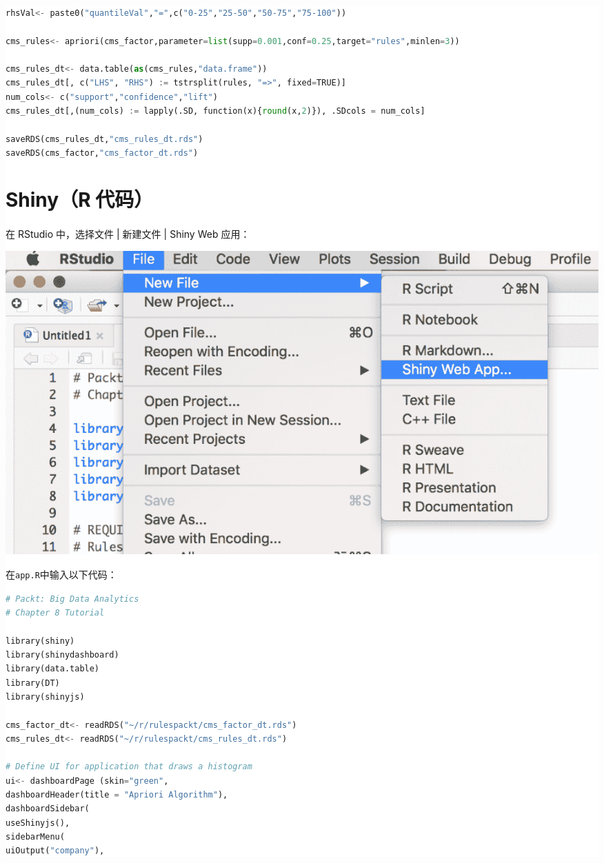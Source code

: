 ```py
rhsVal<- paste0("quantileVal","=",c("0-25","25-50","50-75","75-100")) 

cms_rules<- apriori(cms_factor,parameter=list(supp=0.001,conf=0.25,target="rules",minlen=3)) 

cms_rules_dt<- data.table(as(cms_rules,"data.frame")) 
cms_rules_dt[, c("LHS", "RHS") := tstrsplit(rules, "=>", fixed=TRUE)] 
num_cols<- c("support","confidence","lift") 
cms_rules_dt[,(num_cols) := lapply(.SD, function(x){round(x,2)}), .SDcols = num_cols] 

saveRDS(cms_rules_dt,"cms_rules_dt.rds") 
saveRDS(cms_factor,"cms_factor_dt.rds") 
```

# Shiny（R 代码）

在 RStudio 中，选择文件 | 新建文件 | Shiny Web 应用：

![](img/f0044242-690a-47a1-92bd-7c09da18d9bb.png)

在`app.R`中输入以下代码：

```py
# Packt: Big Data Analytics 
# Chapter 8 Tutorial 

library(shiny) 
library(shinydashboard) 
library(data.table) 
library(DT) 
library(shinyjs) 

cms_factor_dt<- readRDS("~/r/rulespackt/cms_factor_dt.rds") 
cms_rules_dt<- readRDS("~/r/rulespackt/cms_rules_dt.rds") 

# Define UI for application that draws a histogram 
ui<- dashboardPage (skin="green",    
dashboardHeader(title = "Apriori Algorithm"), 
dashboardSidebar( 
useShinyjs(), 
sidebarMenu( 
uiOutput("company"), 
```